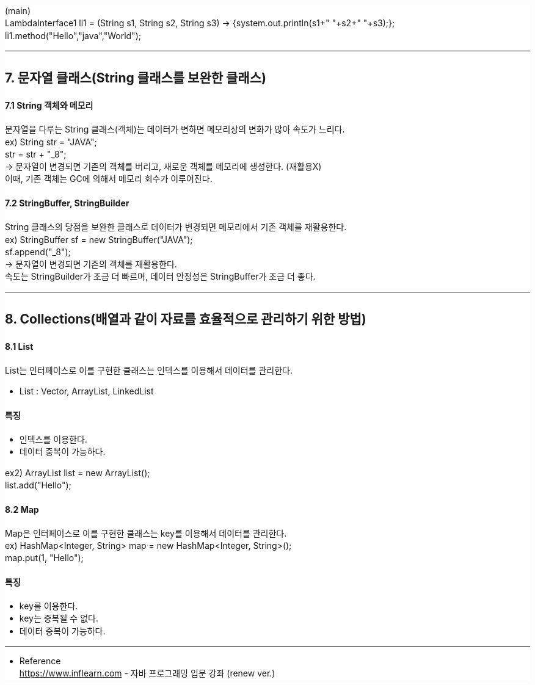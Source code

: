 (main)  
LambdaInterface1 li1 = (String s1, String s2, String s3) -> {system.out.println(s1+" "+s2+" "+s3);};  
li1.method("Hello","java","World");  

---

## 7. 문자열 클래스(String 클래스를 보완한 클래스)
#### 7.1 String 객체와 메모리
문자열을 다루는 String 클래스(객체)는 데이터가 변하면 메모리상의 변화가 많아 속도가 느리다.  
ex) String str = "JAVA";  
str = str + "_8";  
-> 문자열이 변경되면 기존의 객체를 버리고, 새로운 객체를 메모리에 생성한다. (재활용X)  
이때, 기존 객체는 GC에 의해서 메모리 회수가 이루어진다.  

#### 7.2 StringBuffer, StringBuilder
String 클래스의 당점을 보완한 클래스로 데이터가 변경되면 메모리에서 기존 객체를 재활용한다.  
ex) StringBuffer sf = new StringBuffer("JAVA");  
sf.append("_8");  
-> 문자열이 변경되면 기존의 객체를 재활용한다.  
속도는 StringBuilder가 조금 더 빠르며, 데이터 안정성은 StringBuffer가 조금 더 좋다.  

---

## 8. Collections(배열과 같이 자료를 효율적으로 관리하기 위한 방법)
#### 8.1 List
List는 인터페이스로 이를 구현한 클래스는 인덱스를 이용해서 데이터를 관리한다. 
- List : Vector, ArrayList, LinkedList   

#### 특징  
- 인덱스를 이용한다.  
- 데이터 중복이 가능하다.  

ex2) ArrayList<String> list = new ArrayList<String>();  
list.add("Hello");  

#### 8.2 Map
Map은 인터페이스로 이를 구현한 클래스는 key를 이용해서 데이터를 관리한다.  
ex) HashMap<Integer, String> map = new HashMap<Integer, String>();  
map.put(1, "Hello");  

#### 특징  
- key를 이용한다.  
- key는 중복될 수 없다.  
- 데이터 중복이 가능하다.  

---

* Reference  
https://www.inflearn.com - 자바 프로그래밍 입문 강좌 (renew ver.)
